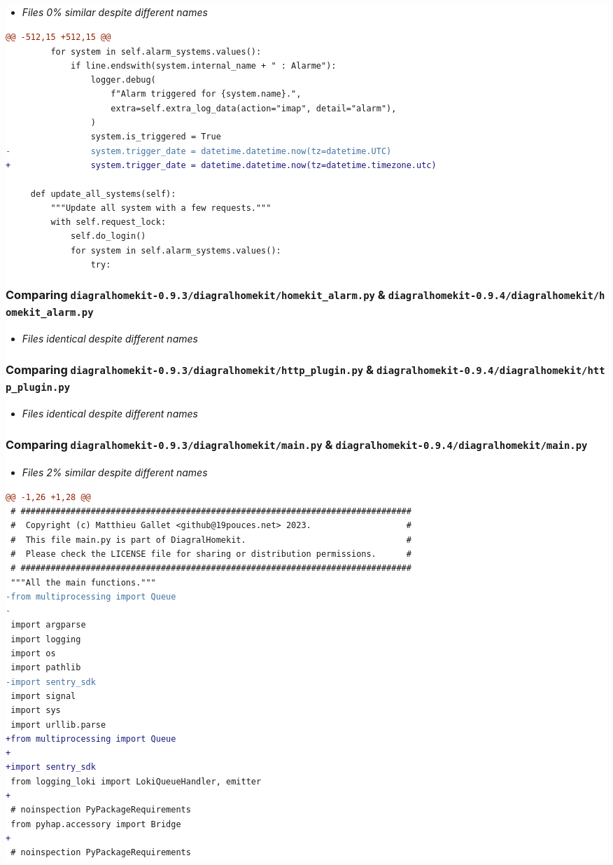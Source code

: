  * *Files 0% similar despite different names*

```diff
@@ -512,15 +512,15 @@
         for system in self.alarm_systems.values():
             if line.endswith(system.internal_name + " : Alarme"):
                 logger.debug(
                     f"Alarm triggered for {system.name}.",
                     extra=self.extra_log_data(action="imap", detail="alarm"),
                 )
                 system.is_triggered = True
-                system.trigger_date = datetime.datetime.now(tz=datetime.UTC)
+                system.trigger_date = datetime.datetime.now(tz=datetime.timezone.utc)
 
     def update_all_systems(self):
         """Update all system with a few requests."""
         with self.request_lock:
             self.do_login()
             for system in self.alarm_systems.values():
                 try:
```

### Comparing `diagralhomekit-0.9.3/diagralhomekit/homekit_alarm.py` & `diagralhomekit-0.9.4/diagralhomekit/homekit_alarm.py`

 * *Files identical despite different names*

### Comparing `diagralhomekit-0.9.3/diagralhomekit/http_plugin.py` & `diagralhomekit-0.9.4/diagralhomekit/http_plugin.py`

 * *Files identical despite different names*

### Comparing `diagralhomekit-0.9.3/diagralhomekit/main.py` & `diagralhomekit-0.9.4/diagralhomekit/main.py`

 * *Files 2% similar despite different names*

```diff
@@ -1,26 +1,28 @@
 # ##############################################################################
 #  Copyright (c) Matthieu Gallet <github@19pouces.net> 2023.                   #
 #  This file main.py is part of DiagralHomekit.                                #
 #  Please check the LICENSE file for sharing or distribution permissions.      #
 # ##############################################################################
 """All the main functions."""
-from multiprocessing import Queue
-
 import argparse
 import logging
 import os
 import pathlib
-import sentry_sdk
 import signal
 import sys
 import urllib.parse
+from multiprocessing import Queue
+
+import sentry_sdk
 from logging_loki import LokiQueueHandler, emitter
+
 # noinspection PyPackageRequirements
 from pyhap.accessory import Bridge
+
 # noinspection PyPackageRequirements
```